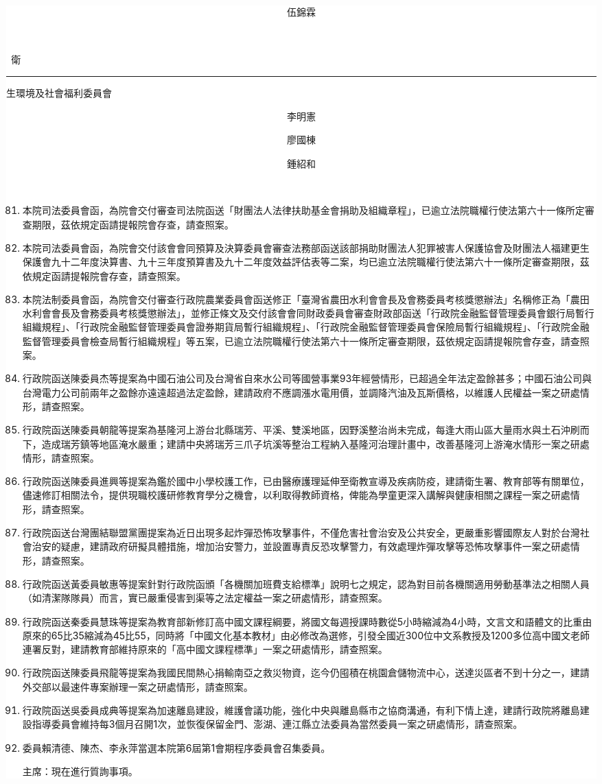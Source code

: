 <td WIDTH="94" STYLE="border-top: 1px solid #000000; border-bottom: 1px solid #000000; border-left: 1px solid #000000; border-right: none; padding-top: 0.05cm; padding-bottom: 0.05cm; padding-left: 0.05cm; padding-right: 0cm"><p ALIGN="CENTER" STYLE="margin-left: 0.19cm; margin-right: 0.19cm">伍錦霖</p></td><td WIDTH="84" STYLE="border-top: 1px solid #000000; border-bottom: 1px solid #000000; border-left: 1px solid #000000; border-right: 1.50pt solid #000000; padding: 0.05cm"><p STYLE="margin-left: 0.19cm; margin-right: 0.19cm"><br></p></td></tr></tbody><tbody><tr VALIGN="TOP"><td WIDTH="195" STYLE="border-top: 1px solid #000000; border-bottom: none; border-left: 1.50pt solid #000000; border-right: none; padding-top: 0.05cm; padding-bottom: 0cm; padding-left: 0.05cm; padding-right: 0cm"><p STYLE="margin-left: 0.19cm; margin-right: 0.19cm">衛<hr>生環境及社會福利委員會</p></td><td WIDTH="109" STYLE="border-top: 1px solid #000000; border-bottom: none; border-left: 1px solid #000000; border-right: none; padding-top: 0.05cm; padding-bottom: 0cm; padding-left: 0.05cm; padding-right: 0cm"><p ALIGN="CENTER" STYLE="margin-left: 0.19cm; margin-right: 0.19cm">李明憲</p></td><td WIDTH="109" STYLE="border-top: 1px solid #000000; border-bottom: none; border-left: 1px solid #000000; border-right: none; padding-top: 0.05cm; padding-bottom: 0cm; padding-left: 0.05cm; padding-right: 0cm"><p ALIGN="CENTER" STYLE="margin-left: 0.19cm; margin-right: 0.19cm">廖國棟</p></td><td WIDTH="94" STYLE="border-top: 1px solid #000000; border-bottom: none; border-left: 1px solid #000000; border-right: none; padding-top: 0.05cm; padding-bottom: 0cm; padding-left: 0.05cm; padding-right: 0cm"><p ALIGN="CENTER" STYLE="margin-left: 0.19cm; margin-right: 0.19cm">鍾紹和</p></td><td WIDTH="84" STYLE="border-top: 1px solid #000000; border-bottom: none; border-left: 1px solid #000000; border-right: 1.50pt solid #000000; padding-top: 0.05cm; padding-bottom: 0cm; padding-left: 0.05cm; padding-right: 0.05cm"><p STYLE="margin-left: 0.19cm; margin-right: 0.19cm"><br></p></td></tr></tbody></table>

81. 本院司法委員會函，為院會交付審查司法院函送「財團法人法律扶助基金會捐助及組織章程」，已逾立法院職權行使法第六十一條所定審查期限，茲依規定函請提報院會存查，請查照案。

82. 本院司法委員會函，為院會交付該會會同預算及決算委員會審查法務部函送該部捐助財團法人犯罪被害人保護協會及財團法人福建更生保護會九十二年度決算書、九十三年度預算書及九十二年度效益評估表等二案，均已逾立法院職權行使法第六十一條所定審查期限，茲依規定函請提報院會存查，請查照案。

83. 本院法制委員會函，為院會交付審查行政院農業委員會函送修正「臺灣省農田水利會會長及會務委員考核獎懲辦法」名稱修正為「農田水利會會長及會務委員考核獎懲辦法」，並修正條文及交付該會會同財政委員會審查財政部函送「行政院金融監督管理委員會銀行局暫行組織規程」、「行政院金融監督管理委員會證券期貨局暫行組織規程」、「行政院金融監督管理委員會保險局暫行組織規程」、「行政院金融監督管理委員會檢查局暫行組織規程」等五案，已逾立法院職權行使法第六十一條所定審查期限，茲依規定函請提報院會存查，請查照案。

84. 行政院函送陳委員杰等提案為中國石油公司及台灣省自來水公司等國營事業93年經營情形，已超過全年法定盈餘甚多；中國石油公司與台灣電力公司前兩年之盈餘亦遠遠超過法定盈餘，建請政府不應調漲水電用價，並調降汽油及瓦斯價格，以維護人民權益一案之研處情形，請查照案。

85. 行政院函送陳委員朝龍等提案為基隆河上游台北縣瑞芳、平溪、雙溪地區，因野溪整治尚未完成，每逢大雨山區大量雨水與土石沖刷而下，造成瑞芳鎮等地區淹水嚴重；建請中央將瑞芳三爪子坑溪等整治工程納入基隆河治理計畫中，改善基隆河上游淹水情形一案之研處情形，請查照案。

86. 行政院函送陳委員進興等提案為鑑於國中小學校護工作，已由醫療護理延伸至衛教宣導及疾病防疫，建請衛生署、教育部等有關單位，儘速修訂相關法令，提供現職校護研修教育學分之機會，以利取得教師資格，俾能為學童更深入講解與健康相關之課程一案之研處情形，請查照案。

87. 行政院函送台灣團結聯盟黨團提案為近日出現多起炸彈恐怖攻擊事件，不僅危害社會治安及公共安全，更嚴重影響國際友人對於台灣社會治安的疑慮，建請政府研擬具體措施，增加治安警力，並設置專責反恐攻擊警力，有效處理炸彈攻擊等恐怖攻擊事件一案之研處情形，請查照案。

88. 行政院函送黃委員敏惠等提案針對行政院函頒「各機關加班費支給標準」說明七之規定，認為對目前各機關適用勞動基準法之相關人員（如清潔隊隊員）而言，實已嚴重侵害到渠等之法定權益一案之研處情形，請查照案。

89. 行政院函送秦委員慧珠等提案為教育部新修訂高中國文課程綱要，將國文每週授課時數從5小時縮減為4小時，文言文和語體文的比重由原來的65比35縮減為45比55，同時將「中國文化基本教材」由必修改為選修，引發全國近300位中文系教授及1200多位高中國文老師連署反對，建請教育部維持原來的「高中國文課程標準」一案之研處情形，請查照案。

90. 行政院函送陳委員飛龍等提案為我國民間熱心捐輸南亞之救災物資，迄今仍囤積在桃園倉儲物流中心，送達災區者不到十分之一，建請外交部以最速件專案辦理一案之研處情形，請查照案。

91. 行政院函送吳委員成典等提案為加速離島建設，維護會議功能，強化中央與離島縣市之協商溝通，有利下情上達，建請行政院將離島建設指導委員會維持每3個月召開1次，並恢復保留金門、澎湖、連江縣立法委員為當然委員一案之研處情形，請查照案。

92. 委員賴清德、陳杰、李永萍當選本院第6屆第1會期程序委員會召集委員。

    主席：現在進行質詢事項。
